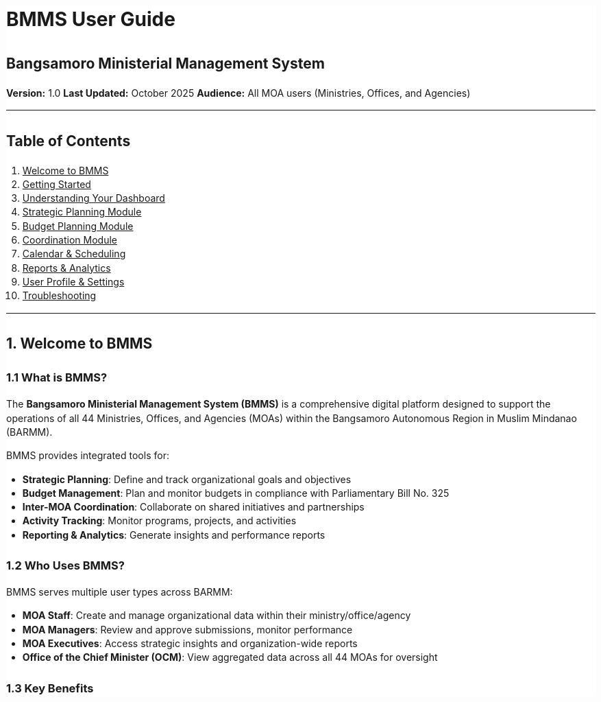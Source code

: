 # BMMS User Guide
## Bangsamoro Ministerial Management System

**Version:** 1.0
**Last Updated:** October 2025
**Audience:** All MOA users (Ministries, Offices, and Agencies)

---

## Table of Contents

1. [Welcome to BMMS](#1-welcome-to-bmms)
2. [Getting Started](#2-getting-started)
3. [Understanding Your Dashboard](#3-understanding-your-dashboard)
4. [Strategic Planning Module](#4-strategic-planning-module)
5. [Budget Planning Module](#5-budget-planning-module)
6. [Coordination Module](#6-coordination-module)
7. [Calendar & Scheduling](#7-calendar--scheduling)
8. [Reports & Analytics](#8-reports--analytics)
9. [User Profile & Settings](#9-user-profile--settings)
10. [Troubleshooting](#10-troubleshooting)

---

## 1. Welcome to BMMS

### 1.1 What is BMMS?

The **Bangsamoro Ministerial Management System (BMMS)** is a comprehensive digital platform designed to support the operations of all 44 Ministries, Offices, and Agencies (MOAs) within the Bangsamoro Autonomous Region in Muslim Mindanao (BARMM).

BMMS provides integrated tools for:

- **Strategic Planning**: Define and track organizational goals and objectives
- **Budget Management**: Plan and monitor budgets in compliance with Parliamentary Bill No. 325
- **Inter-MOA Coordination**: Collaborate on shared initiatives and partnerships
- **Activity Tracking**: Monitor programs, projects, and activities
- **Reporting & Analytics**: Generate insights and performance reports

### 1.2 Who Uses BMMS?

BMMS serves multiple user types across BARMM:

- **MOA Staff**: Create and manage organizational data within their ministry/office/agency
- **MOA Managers**: Review and approve submissions, monitor performance
- **MOA Executives**: Access strategic insights and organization-wide reports
- **Office of the Chief Minister (OCM)**: View aggregated data across all 44 MOAs for oversight

### 1.3 Key Benefits
